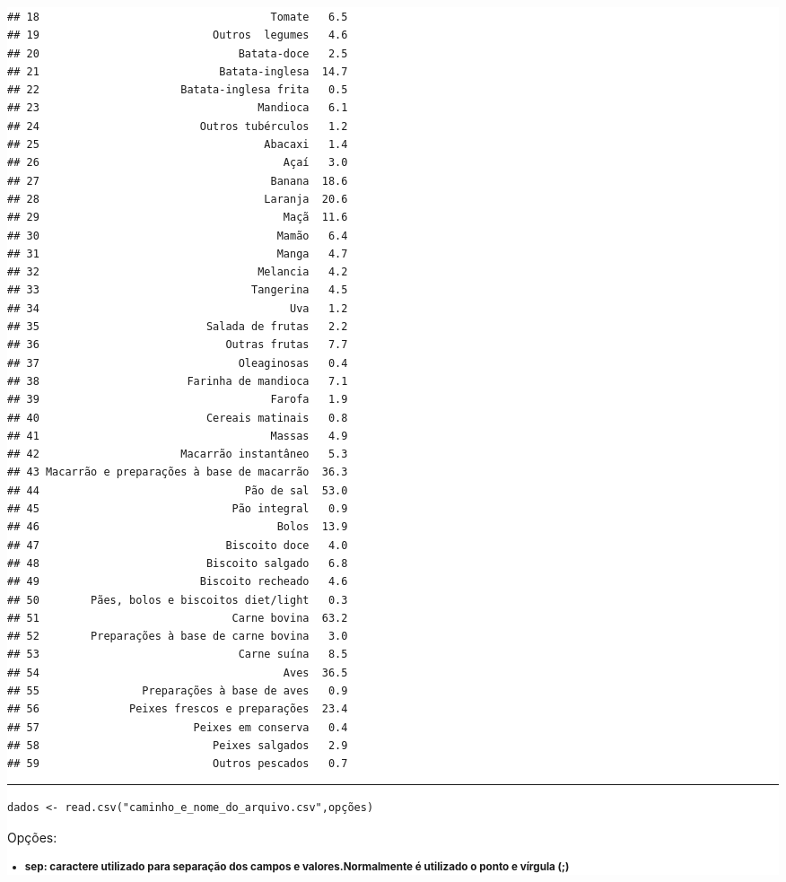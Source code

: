 ```
## 18                                    Tomate   6.5
## 19                           Outros  legumes   4.6
## 20                               Batata-doce   2.5
## 21                            Batata-inglesa  14.7
## 22                      Batata-inglesa frita   0.5
## 23                                  Mandioca   6.1
## 24                         Outros tubérculos   1.2
## 25                                   Abacaxi   1.4
## 26                                      Açaí   3.0
## 27                                    Banana  18.6
## 28                                   Laranja  20.6
## 29                                      Maçã  11.6
## 30                                     Mamão   6.4
## 31                                     Manga   4.7
## 32                                  Melancia   4.2
## 33                                 Tangerina   4.5
## 34                                       Uva   1.2
## 35                          Salada de frutas   2.2
## 36                             Outras frutas   7.7
## 37                               Oleaginosas   0.4
## 38                       Farinha de mandioca   7.1
## 39                                    Farofa   1.9
## 40                          Cereais matinais   0.8
## 41                                    Massas   4.9
## 42                      Macarrão instantâneo   5.3
## 43 Macarrão e preparações à base de macarrão  36.3
## 44                                Pão de sal  53.0
## 45                              Pão integral   0.9
## 46                                     Bolos  13.9
## 47                             Biscoito doce   4.0
## 48                          Biscoito salgado   6.8
## 49                         Biscoito recheado   4.6
## 50        Pães, bolos e biscoitos diet/light   0.3
## 51                              Carne bovina  63.2
## 52        Preparações à base de carne bovina   3.0
## 53                               Carne suína   8.5
## 54                                      Aves  36.5
## 55                Preparações à base de aves   0.9
## 56              Peixes frescos e preparações  23.4
## 57                        Peixes em conserva   0.4
## 58                           Peixes salgados   2.9
## 59                           Outros pescados   0.7
```
***
```
dados <- read.csv("caminho_e_nome_do_arquivo.csv",opções)
```
Opções:
<small>
- **sep: caractere utilizado para separação dos campos e valores.Normalmente é utilizado o ponto e vírgula (;)**
